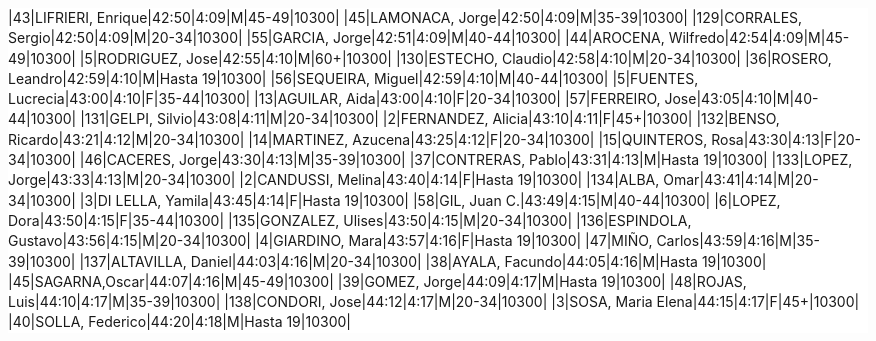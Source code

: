 |43|LIFRIERI, Enrique|42:50|4:09|M|45-49|10300|
|45|LAMONACA, Jorge|42:50|4:09|M|35-39|10300|
|129|CORRALES, Sergio|42:50|4:09|M|20-34|10300|
|55|GARCIA, Jorge|42:51|4:09|M|40-44|10300|
|44|AROCENA, Wilfredo|42:54|4:09|M|45-49|10300|
|5|RODRIGUEZ, Jose|42:55|4:10|M|60+|10300|
|130|ESTECHO, Claudio|42:58|4:10|M|20-34|10300|
|36|ROSERO, Leandro|42:59|4:10|M|Hasta 19|10300|
|56|SEQUEIRA, Miguel|42:59|4:10|M|40-44|10300|
|5|FUENTES, Lucrecia|43:00|4:10|F|35-44|10300|
|13|AGUILAR, Aida|43:00|4:10|F|20-34|10300|
|57|FERREIRO, Jose|43:05|4:10|M|40-44|10300|
|131|GELPI, Silvio|43:08|4:11|M|20-34|10300|
|2|FERNANDEZ, Alicia|43:10|4:11|F|45+|10300|
|132|BENSO, Ricardo|43:21|4:12|M|20-34|10300|
|14|MARTINEZ, Azucena|43:25|4:12|F|20-34|10300|
|15|QUINTEROS, Rosa|43:30|4:13|F|20-34|10300|
|46|CACERES, Jorge|43:30|4:13|M|35-39|10300|
|37|CONTRERAS, Pablo|43:31|4:13|M|Hasta 19|10300|
|133|LOPEZ, Jorge|43:33|4:13|M|20-34|10300|
|2|CANDUSSI, Melina|43:40|4:14|F|Hasta 19|10300|
|134|ALBA, Omar|43:41|4:14|M|20-34|10300|
|3|DI LELLA, Yamila|43:45|4:14|F|Hasta 19|10300|
|58|GIL, Juan C.|43:49|4:15|M|40-44|10300|
|6|LOPEZ, Dora|43:50|4:15|F|35-44|10300|
|135|GONZALEZ, Ulises|43:50|4:15|M|20-34|10300|
|136|ESPINDOLA, Gustavo|43:56|4:15|M|20-34|10300|
|4|GIARDINO, Mara|43:57|4:16|F|Hasta 19|10300|
|47|MIÑO, Carlos|43:59|4:16|M|35-39|10300|
|137|ALTAVILLA, Daniel|44:03|4:16|M|20-34|10300|
|38|AYALA, Facundo|44:05|4:16|M|Hasta 19|10300|
|45|SAGARNA,Oscar|44:07|4:16|M|45-49|10300|
|39|GOMEZ, Jorge|44:09|4:17|M|Hasta 19|10300|
|48|ROJAS, Luis|44:10|4:17|M|35-39|10300|
|138|CONDORI, Jose|44:12|4:17|M|20-34|10300|
|3|SOSA, Maria Elena|44:15|4:17|F|45+|10300|
|40|SOLLA, Federico|44:20|4:18|M|Hasta 19|10300|
